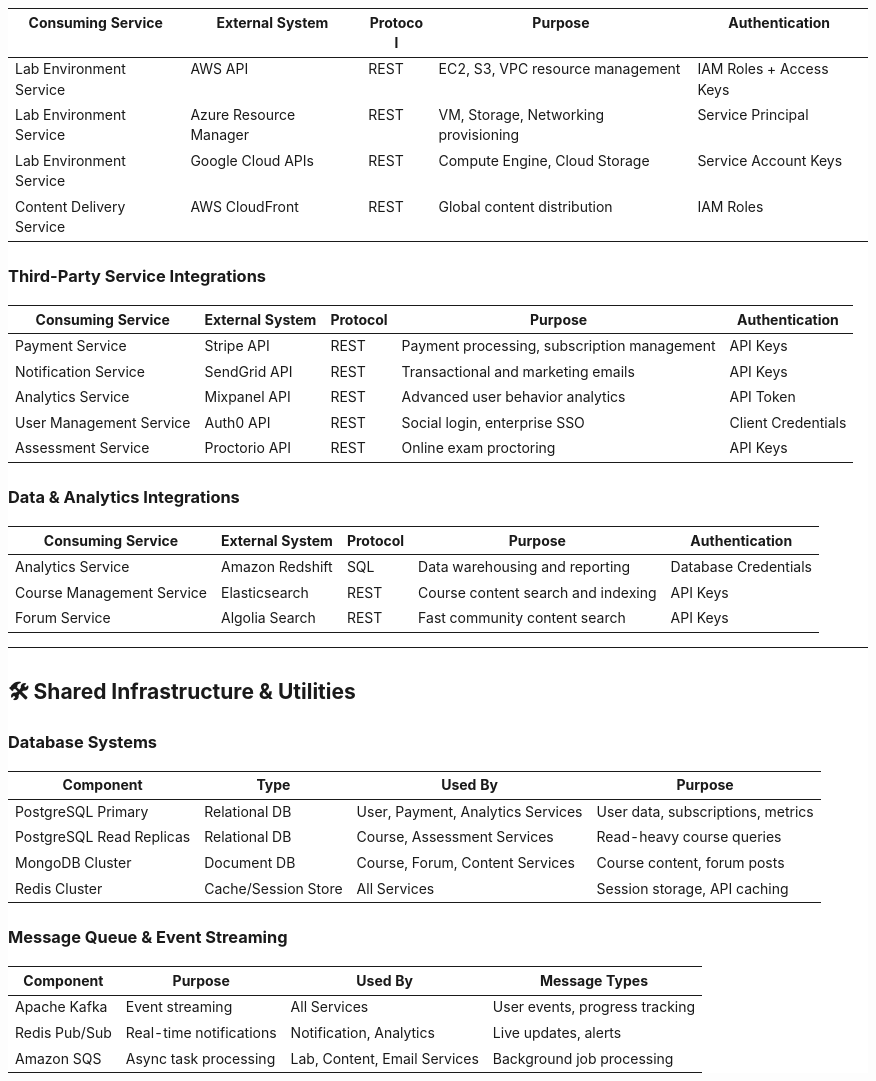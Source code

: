 | Consuming Service | External System | Protocol | Purpose | Authentication |
|-------------------|----------------|----------|---------|---------------|
| Lab Environment Service | AWS API | REST | EC2, S3, VPC resource management | IAM Roles + Access Keys |
| Lab Environment Service | Azure Resource Manager | REST | VM, Storage, Networking provisioning | Service Principal |
| Lab Environment Service | Google Cloud APIs | REST | Compute Engine, Cloud Storage | Service Account Keys |
| Content Delivery Service | AWS CloudFront | REST | Global content distribution | IAM Roles |

### Third-Party Service Integrations

| Consuming Service | External System | Protocol | Purpose | Authentication |
|-------------------|----------------|----------|---------|---------------|
| Payment Service | Stripe API | REST | Payment processing, subscription management | API Keys |
| Notification Service | SendGrid API | REST | Transactional and marketing emails | API Keys |
| Analytics Service | Mixpanel API | REST | Advanced user behavior analytics | API Token |
| User Management Service | Auth0 API | REST | Social login, enterprise SSO | Client Credentials |
| Assessment Service | Proctorio API | REST | Online exam proctoring | API Keys |

### Data & Analytics Integrations

| Consuming Service | External System | Protocol | Purpose | Authentication |
|-------------------|----------------|----------|---------|---------------|
| Analytics Service | Amazon Redshift | SQL | Data warehousing and reporting | Database Credentials |
| Course Management Service | Elasticsearch | REST | Course content search and indexing | API Keys |
| Forum Service | Algolia Search | REST | Fast community content search | API Keys |

---

## 🛠 Shared Infrastructure & Utilities

### Database Systems

| Component | Type | Used By | Purpose |
|-----------|------|---------|---------|
| PostgreSQL Primary | Relational DB | User, Payment, Analytics Services | User data, subscriptions, metrics |
| PostgreSQL Read Replicas | Relational DB | Course, Assessment Services | Read-heavy course queries |
| MongoDB Cluster | Document DB | Course, Forum, Content Services | Course content, forum posts |
| Redis Cluster | Cache/Session Store | All Services | Session storage, API caching |

### Message Queue & Event Streaming

| Component | Purpose | Used By | Message Types |
|-----------|---------|---------|---------------|
| Apache Kafka | Event streaming | All Services | User events, progress tracking |
| Redis Pub/Sub | Real-time notifications | Notification, Analytics | Live updates, alerts |
| Amazon SQS | Async task processing | Lab, Content, Email Services | Background job processing |
